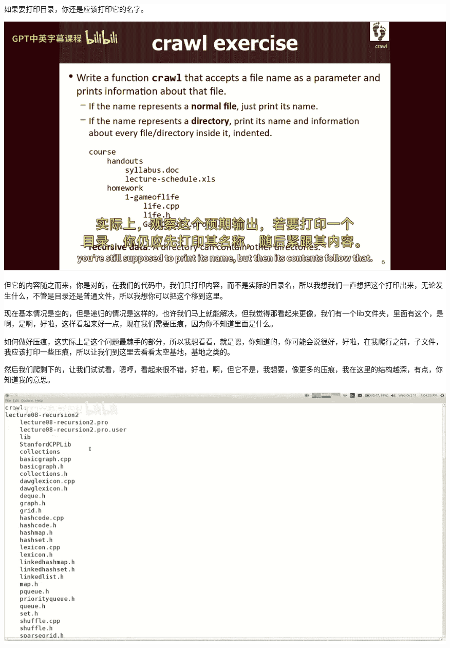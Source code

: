 如果要打印目录，你还是应该打印它的名字。

![](img/bc0a22fb5a1820121f28eec9f2ce13d5_25.png)

但它的内容随之而来，你是对的，在我们的代码中，我们只打印内容，而不是实际的目录名，所以我想我们一直想把这个打印出来，无论发生什么，不管是目录还是普通文件，所以我想你可以把这个移到这里。

现在基本情况是空的，但是递归的情况是这样的，也许我们马上就能解决，但我觉得那看起来更像，我们有一个lib文件夹，里面有这个，是啊，是啊，好啦，这样看起来好一点，现在我们需要压痕，因为你不知道里面是什么。

如何做好压痕，这实际上是这个问题最棘手的部分，所以我想看看，就是嗯，你知道的，你可能会说很好，好啦，在我爬行之前，子文件，我应该打印一些压痕，所以让我们到这里去看看太空基地，基地之类的。

然后我们爬剩下的，让我们试试看，嗯哼，看起来很不错，好啦，啊，但它不是，我想要，像更多的压痕，我在这里的结构越深，有点，你知道我的意思。



![](img/bc0a22fb5a1820121f28eec9f2ce13d5_27.png)
